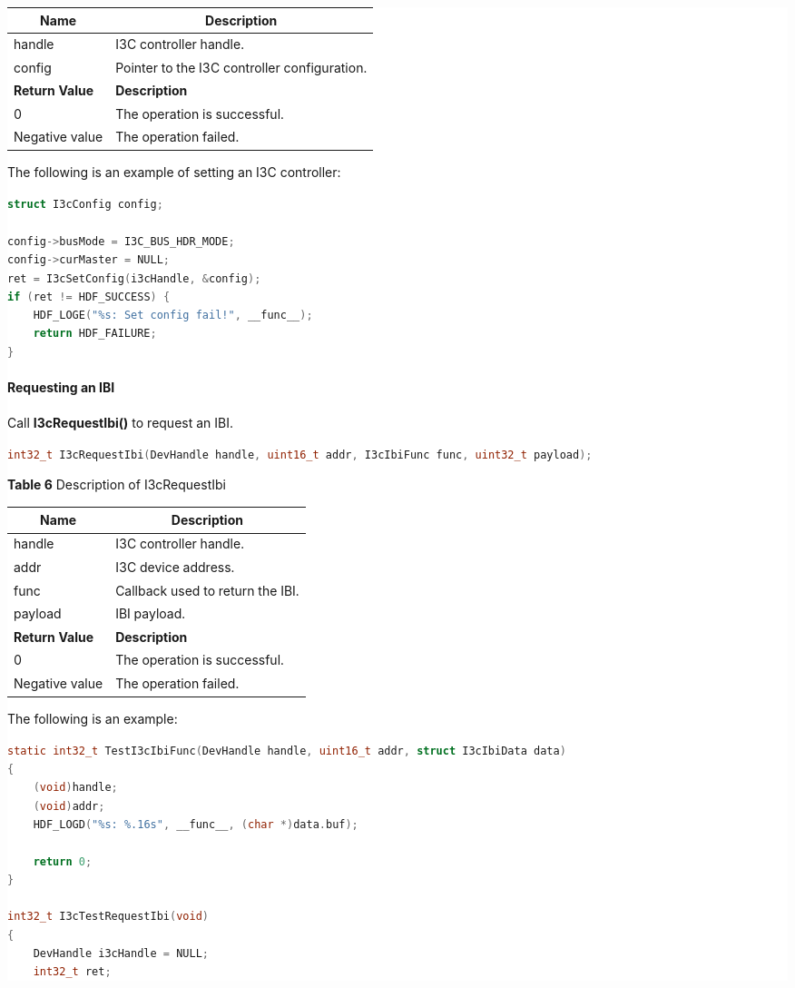 
| Name      | Description      |
| ---------- | -------------- |
| handle     | I3C controller handle. |
| config     | Pointer to the I3C controller configuration. |
| **Return Value**| **Description**|
| 0          | The operation is successful.      |
| Negative value      | The operation failed.      |

The following is an example of setting an I3C controller:

```c
struct I3cConfig config;

config->busMode = I3C_BUS_HDR_MODE;
config->curMaster = NULL;
ret = I3cSetConfig(i3cHandle, &config);
if (ret != HDF_SUCCESS) {
    HDF_LOGE("%s: Set config fail!", __func__);
    return HDF_FAILURE;
}
```

#### Requesting an IBI

Call **I3cRequestIbi()** to request an IBI.

```c
int32_t I3cRequestIbi(DevHandle handle, uint16_t addr, I3cIbiFunc func, uint32_t payload);
```

**Table 6** Description of I3cRequestIbi


| Name      | Description      |
| ---------- | -------------- |
| handle     | I3C controller handle. |
| addr       | I3C device address.   |
| func       | Callback used to return the IBI.   |
| payload    | IBI payload.   |
| **Return Value**| **Description**|
| 0          | The operation is successful.      |
| Negative value      | The operation failed.      |

The following is an example:

```c
static int32_t TestI3cIbiFunc(DevHandle handle, uint16_t addr, struct I3cIbiData data)
{
    (void)handle;
    (void)addr;
    HDF_LOGD("%s: %.16s", __func__, (char *)data.buf);

    return 0;
}

int32_t I3cTestRequestIbi(void)
{
    DevHandle i3cHandle = NULL;
    int32_t ret;

```